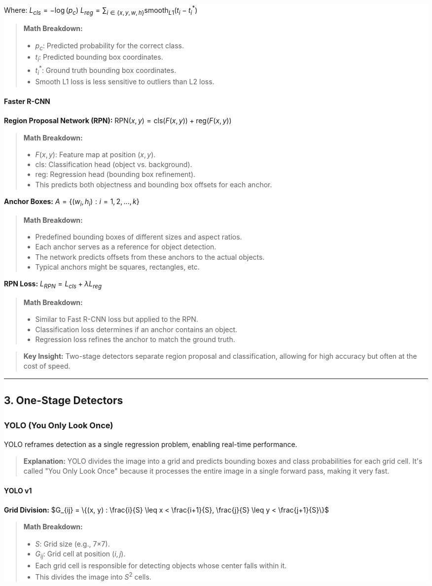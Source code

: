 Where:
$`L_{cls} = -\log(p_c)`$
$`L_{reg} = \sum_{i \in \{x, y, w, h\}} \text{smooth}_{L1}(t_i - t_i^*)`$
> **Math Breakdown:**
> - $p_c$: Predicted probability for the correct class.
> - $t_i$: Predicted bounding box coordinates.
> - $t_i^*$: Ground truth bounding box coordinates.
> - Smooth L1 loss is less sensitive to outliers than L2 loss.

#### Faster R-CNN
**Region Proposal Network (RPN):**
$`\text{RPN}(x, y) = \text{cls}(F(x, y)) + \text{reg}(F(x, y))`$
> **Math Breakdown:**
> - $F(x, y)$: Feature map at position $(x, y)$.
> - $\text{cls}$: Classification head (object vs. background).
> - $\text{reg}$: Regression head (bounding box refinement).
> - This predicts both objectness and bounding box offsets for each anchor.

**Anchor Boxes:**
$`A = \{(w_i, h_i) : i = 1, 2, ..., k\}`$
> **Math Breakdown:**
> - Predefined bounding boxes of different sizes and aspect ratios.
> - Each anchor serves as a reference for object detection.
> - The network predicts offsets from these anchors to the actual objects.
> - Typical anchors might be squares, rectangles, etc.

**RPN Loss:**
$`L_{RPN} = L_{cls} + \lambda L_{reg}`$
> **Math Breakdown:**
> - Similar to Fast R-CNN loss but applied to the RPN.
> - Classification loss determines if an anchor contains an object.
> - Regression loss refines the anchor to match the ground truth.

> **Key Insight:**
> Two-stage detectors separate region proposal and classification, allowing for high accuracy but often at the cost of speed.

---

## 3. One-Stage Detectors

### YOLO (You Only Look Once)

YOLO reframes detection as a single regression problem, enabling real-time performance.

> **Explanation:**
> YOLO divides the image into a grid and predicts bounding boxes and class probabilities for each grid cell. It's called "You Only Look Once" because it processes the entire image in a single forward pass, making it very fast.

#### YOLO v1
**Grid Division:**
$`G_{ij} = \{(x, y) : \frac{i}{S} \leq x < \frac{i+1}{S}, \frac{j}{S} \leq y < \frac{j+1}{S}\}`$
> **Math Breakdown:**
> - $S$: Grid size (e.g., 7×7).
> - $G_{ij}$: Grid cell at position $(i, j)$.
> - Each grid cell is responsible for detecting objects whose center falls within it.
> - This divides the image into $S^2$ cells.
